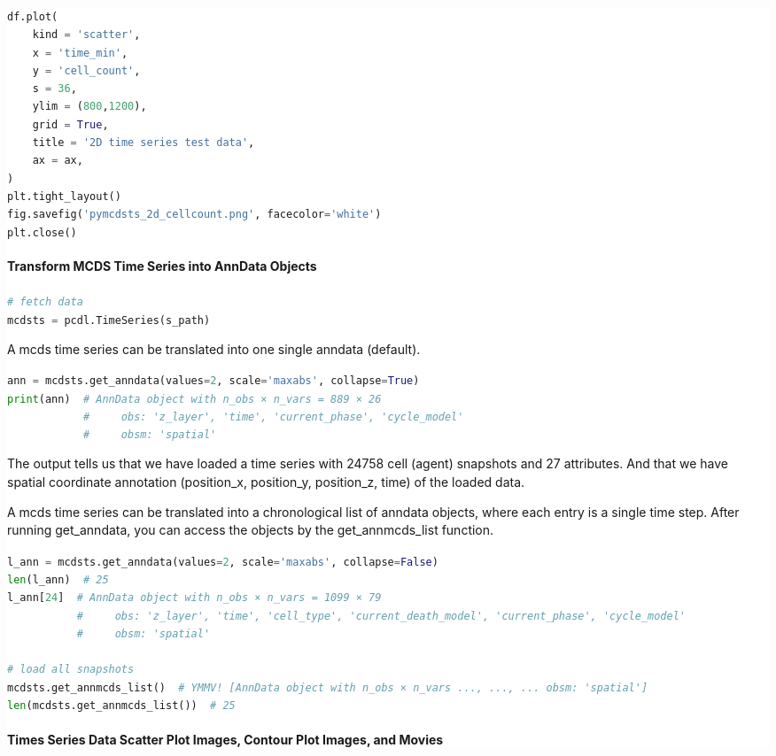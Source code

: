 ```python
df.plot(
    kind = 'scatter',
    x = 'time_min',
    y = 'cell_count',
    s = 36,
    ylim = (800,1200),
    grid = True,
    title = '2D time series test data',
    ax = ax,
)
plt.tight_layout()
fig.savefig('pymcdsts_2d_cellcount.png', facecolor='white')
plt.close()
```


#### Transform MCDS Time Series into AnnData Objects

```python
# fetch data
mcdsts = pcdl.TimeSeries(s_path)
```

A mcds time series can be translated into one single anndata (default).
```python
ann = mcdsts.get_anndata(values=2, scale='maxabs', collapse=True)
print(ann)  # AnnData object with n_obs × n_vars = 889 × 26
            #     obs: 'z_layer', 'time', 'current_phase', 'cycle_model'
            #     obsm: 'spatial'
```
The output tells us that we have loaded a time series with 24758 cell (agent) snapshots and 27 attributes.
And that we have spatial coordinate annotation (position\_x, position\_y, position\_z, time) of the loaded data.

A mcds time series can be translated into a chronological list of anndata objects, where each entry is a single time step.
After running get\_anndata, you can access the objects by the get\_annmcds\_list function.
```python
l_ann = mcdsts.get_anndata(values=2, scale='maxabs', collapse=False)
len(l_ann)  # 25
l_ann[24]  # AnnData object with n_obs × n_vars = 1099 × 79
           #     obs: 'z_layer', 'time', 'cell_type', 'current_death_model', 'current_phase', 'cycle_model'
           #     obsm: 'spatial'

# load all snapshots
mcdsts.get_annmcds_list()  # YMMV! [AnnData object with n_obs × n_vars ..., ..., ... obsm: 'spatial']
len(mcdsts.get_annmcds_list())  # 25
```


#### Times Series Data Scatter Plot Images, Contour Plot Images, and Movies

